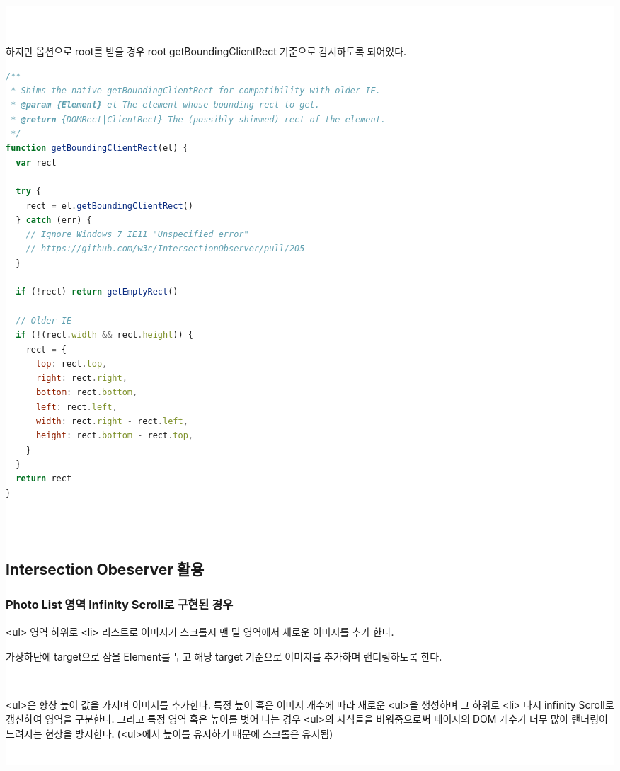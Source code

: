 <br /><br />

하지만 옵션으로 root를 받을 경우 root getBoundingClientRect 기준으로 감시하도록 되어있다.

```javascript
/**
 * Shims the native getBoundingClientRect for compatibility with older IE.
 * @param {Element} el The element whose bounding rect to get.
 * @return {DOMRect|ClientRect} The (possibly shimmed) rect of the element.
 */
function getBoundingClientRect(el) {
  var rect

  try {
    rect = el.getBoundingClientRect()
  } catch (err) {
    // Ignore Windows 7 IE11 "Unspecified error"
    // https://github.com/w3c/IntersectionObserver/pull/205
  }

  if (!rect) return getEmptyRect()

  // Older IE
  if (!(rect.width && rect.height)) {
    rect = {
      top: rect.top,
      right: rect.right,
      bottom: rect.bottom,
      left: rect.left,
      width: rect.right - rect.left,
      height: rect.bottom - rect.top,
    }
  }
  return rect
}
```

<br /><br />

## Intersection Obeserver 활용

### Photo List 영역 Infinity Scroll로 구현된 경우

\<ul\> 영역 하위로 \<li\> 리스트로 이미지가 스크롤시 맨 밑 영역에서 새로운 이미지를 추가 한다. <br />

가장하단에 target으로 삼을 Element를 두고 해당 target 기준으로 이미지를 추가하며 랜더링하도록 한다. <br />

<br />

\<ul\>은 항상 높이 값을 가지며 이미지를 추가한다. 특정 높이 혹은 이미지 개수에 따라 새로운 \<ul\>을 생성하며 그 하위로 \<li\> 다시 infinity Scroll로 갱신하여 영역을 구분한다. 그리고 특정 영역 혹은 높이를 벗어 나는 경우 \<ul\>의 자식들을 비워줌으로써 페이지의 DOM 개수가 너무 많아 랜더링이 느려지는 현상을 방지한다. (\<ul\>에서 높이를 유지하기 때문에 스크롤은 유지됨) <br />

<br />
